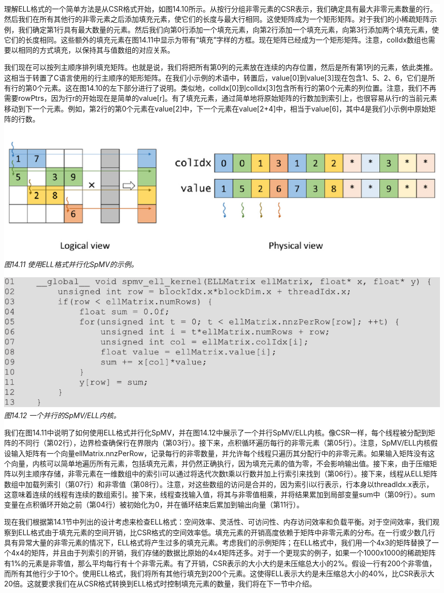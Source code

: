 理解ELL格式的一个简单方法是从CSR格式开始，如图14.10所示。从按行分组非零元素的CSR表示，我们确定具有最大非零元素数量的行。然后我们在所有其他行的非零元素之后添加填充元素，使它们的长度与最大行相同。这使矩阵成为一个矩形矩阵。对于我们的小稀疏矩阵示例，我们确定第1行具有最大数量的元素。然后我们向第0行添加一个填充元素，向第2行添加一个填充元素，向第3行添加两个填充元素，使它们的长度相同。这些额外的填充元素在图14.11中显示为带有“填充”字样的方框。现在矩阵已经成为一个矩形矩阵。注意，colIdx数组也需要以相同的方式填充，以保持其与值数组的对应关系。

我们现在可以按列主顺序排列填充矩阵。也就是说，我们将把所有第0列的元素放在连续的内存位置，然后是所有第1列的元素，依此类推。这相当于转置了C语言使用的行主顺序的矩形矩阵。在我们小示例的术语中，转置后，value[0]到value[3]现在包含1、5、2、6，它们是所有行的第0个元素。这在图14.10的左下部分进行了说明。类似地，colIdx[0]到colIdx[3]包含所有行的第0个元素的列位置。注意，我们不再需要rowPtrs，因为行r的开始现在是简单的value[r]。有了填充元素，通过简单地将原始矩阵的行数加到索引上，也很容易从行r的当前元素移动到下一个元素。例如，第2行的第0个元素在value[2]中，下一个元素在value[2+4]中，相当于value[6]，其中4是我们小示例中原始矩阵的行数。

<a>![](/img/pmpp/ch14/11.png)</a>
*图14.11 使用ELL格式并行化SpMV的示例。*

<a>![](/img/pmpp/ch14/12.png)</a>
*图14.12 一个并行的SpMV/ELL内核。*

我们在图14.11中说明了如何使用ELL格式并行化SpMV，并在图14.12中展示了一个并行SpMV/ELL内核。像CSR一样，每个线程被分配到矩阵的不同行（第02行），边界检查确保行在界限内（第03行）。接下来，点积循环遍历每行的非零元素（第05行）。注意，SpMV/ELL内核假设输入矩阵有一个向量ellMatrix.nnzPerRow，记录每行的非零数量，并允许每个线程只遍历其分配行中的非零元素。如果输入矩阵没有这个向量，内核可以简单地遍历所有元素，包括填充元素，并仍然正确执行，因为填充元素的值为零，不会影响输出值。接下来，由于压缩矩阵以列主顺序存储，非零元素在一维数组中的索引i可以通过将迭代次数t乘以行数并加上行索引来找到（第06行）。接下来，线程从ELL矩阵数组中加载列索引（第07行）和非零值（第08行）。注意，对这些数组的访问是合并的，因为索引i以行表示，行本身以threadIdx.x表示，这意味着连续的线程有连续的数组索引。接下来，线程查找输入值，将其与非零值相乘，并将结果累加到局部变量sum中（第09行）。sum变量在点积循环开始之前（第04行）被初始化为0，并在循环结束后累加到输出向量（第11行）。

现在我们根据第14.1节中列出的设计考虑来检查ELL格式：空间效率、灵活性、可访问性、内存访问效率和负载平衡。对于空间效率，我们观察到ELL格式由于填充元素的空间开销，比CSR格式的空间效率低。填充元素的开销高度依赖于矩阵中非零元素的分布。在一行或少数几行具有异常大量的非零元素的情况下，ELL格式将产生过多的填充元素。考虑我们的示例矩阵；在ELL格式中，我们用一个4x3的矩阵替换了一个4x4的矩阵，并且由于列索引的开销，我们存储的数据比原始的4x4矩阵还多。对于一个更现实的例子，如果一个1000x1000的稀疏矩阵有1%的元素是非零值，那么平均每行有十个非零元素。有了开销，CSR表示的大小大约是未压缩总大小的2%。假设一行有200个非零值，而所有其他行少于10个。使用ELL格式，我们将所有其他行填充到200个元素。这使得ELL表示大约是未压缩总大小的40%，比CSR表示大20倍。这就要求我们在从CSR格式转换到ELL格式时控制填充元素的数量，我们将在下一节中介绍。
 